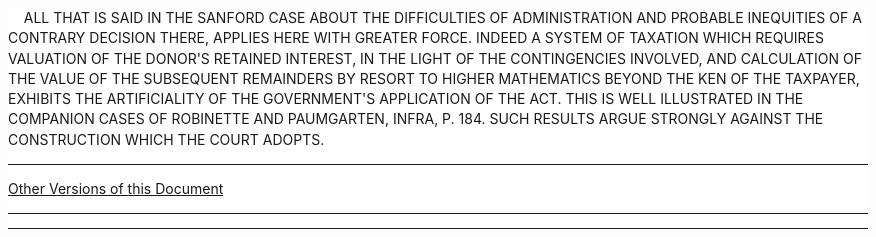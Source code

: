     ALL THAT IS SAID IN THE SANFORD CASE ABOUT THE DIFFICULTIES OF ADMINISTRATION AND PROBABLE INEQUITIES OF A CONTRARY DECISION THERE, APPLIES HERE WITH GREATER FORCE.  INDEED A SYSTEM OF TAXATION WHICH REQUIRES VALUATION OF THE DONOR'S RETAINED INTEREST, IN THE LIGHT OF THE CONTINGENCIES INVOLVED, AND CALCULATION OF THE VALUE OF THE SUBSEQUENT REMAINDERS BY RESORT TO HIGHER MATHEMATICS BEYOND THE KEN OF THE TAXPAYER, EXHIBITS THE ARTIFICIALITY OF THE GOVERNMENT'S APPLICATION OF THE ACT.  THIS IS WELL ILLUSTRATED IN THE COMPANION CASES OF ROBINETTE AND PAUMGARTEN, INFRA, P. 184.  SUCH RESULTS ARGUE STRONGLY AGAINST THE CONSTRUCTION WHICH THE COURT ADOPTS.

----------

[Other Versions of this Document](https://publicdocs.github.io/go/links?ns=uslm-x&ref=%2Fus%2Fcourts%2Fscotus%2FusReporter%2F318%2F176)

----------
----------

[/us/courts/scotus/usReporter/318/176]: https://publicdocs.github.io/go/links?ns=uslm-x&ref=%2Fus%2Fcourts%2Fscotus%2FusReporter%2F318%2F176
[/us/courts/scotus/usReporter/317/617]: https://publicdocs.github.io/go/links?ns=uslm-x&ref=%2Fus%2Fcourts%2Fscotus%2FusReporter%2F317%2F617
[/us/stat/47/169]: https://publicdocs.github.io/go/links?ns=uslm&ref=%2Fus%2Fstat%2F47%2F169
[/us/courts/scotus/usReporter/309/106]: https://publicdocs.github.io/go/links?ns=uslm-x&ref=%2Fus%2Fcourts%2Fscotus%2FusReporter%2F309%2F106
[/us/courts/scotus/usReporter/308/39]: https://publicdocs.github.io/go/links?ns=uslm-x&ref=%2Fus%2Fcourts%2Fscotus%2FusReporter%2F308%2F39
[/us/courts/scotus/usReporter/288/280]: https://publicdocs.github.io/go/links?ns=uslm-x&ref=%2Fus%2Fcourts%2Fscotus%2FusReporter%2F288%2F280
[/us/courts/scotus/usReporter/276/440]: https://publicdocs.github.io/go/links?ns=uslm-x&ref=%2Fus%2Fcourts%2Fscotus%2FusReporter%2F276%2F440
[/us/courts/scotus/usReporter/285/312]: https://publicdocs.github.io/go/links?ns=uslm-x&ref=%2Fus%2Fcourts%2Fscotus%2FusReporter%2F285%2F312
[/us/courts/scotus/usReporter/309/106]: https://publicdocs.github.io/go/links?ns=uslm-x&ref=%2Fus%2Fcourts%2Fscotus%2FusReporter%2F309%2F106
[/us/courts/scotus/usReporter/288/280]: https://publicdocs.github.io/go/links?ns=uslm-x&ref=%2Fus%2Fcourts%2Fscotus%2FusReporter%2F288%2F280
[/us/courts/scotus/usReporter/308/39]: https://publicdocs.github.io/go/links?ns=uslm-x&ref=%2Fus%2Fcourts%2Fscotus%2FusReporter%2F308%2F39
[/us/courts/scotus/usReporter/288/436]: https://publicdocs.github.io/go/links?ns=uslm-x&ref=%2Fus%2Fcourts%2Fscotus%2FusReporter%2F288%2F436
[/us/courts/scotus/usReporter/283/784]: https://publicdocs.github.io/go/links?ns=uslm-x&ref=%2Fus%2Fcourts%2Fscotus%2FusReporter%2F283%2F784
[/us/courts/scotus/usReporter/296/39]: https://publicdocs.github.io/go/links?ns=uslm-x&ref=%2Fus%2Fcourts%2Fscotus%2FusReporter%2F296%2F39
[/us/courts/scotus/usReporter/296/48]: https://publicdocs.github.io/go/links?ns=uslm-x&ref=%2Fus%2Fcourts%2Fscotus%2FusReporter%2F296%2F48


